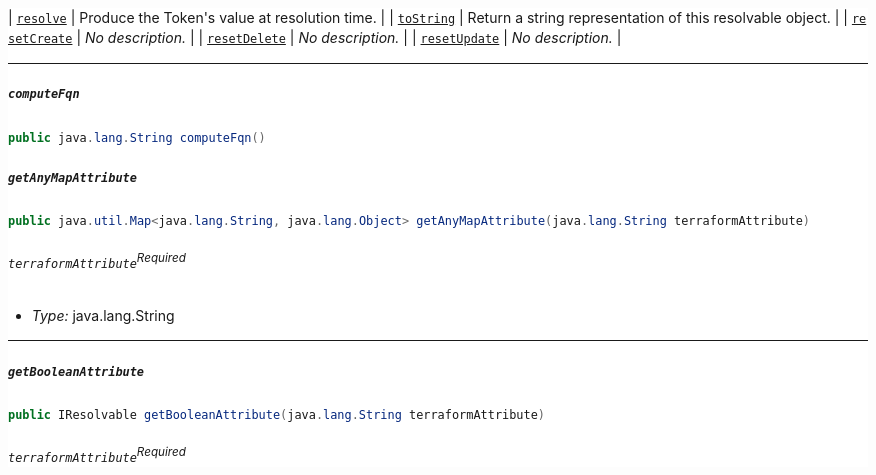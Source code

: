 | <code><a href="#rhizo-co-terraform-provider-oci.dataSafeSensitiveDataModelsApplyDiscoveryJobResults.DataSafeSensitiveDataModelsApplyDiscoveryJobResultsTimeoutsOutputReference.resolve">resolve</a></code> | Produce the Token's value at resolution time. |
| <code><a href="#rhizo-co-terraform-provider-oci.dataSafeSensitiveDataModelsApplyDiscoveryJobResults.DataSafeSensitiveDataModelsApplyDiscoveryJobResultsTimeoutsOutputReference.toString">toString</a></code> | Return a string representation of this resolvable object. |
| <code><a href="#rhizo-co-terraform-provider-oci.dataSafeSensitiveDataModelsApplyDiscoveryJobResults.DataSafeSensitiveDataModelsApplyDiscoveryJobResultsTimeoutsOutputReference.resetCreate">resetCreate</a></code> | *No description.* |
| <code><a href="#rhizo-co-terraform-provider-oci.dataSafeSensitiveDataModelsApplyDiscoveryJobResults.DataSafeSensitiveDataModelsApplyDiscoveryJobResultsTimeoutsOutputReference.resetDelete">resetDelete</a></code> | *No description.* |
| <code><a href="#rhizo-co-terraform-provider-oci.dataSafeSensitiveDataModelsApplyDiscoveryJobResults.DataSafeSensitiveDataModelsApplyDiscoveryJobResultsTimeoutsOutputReference.resetUpdate">resetUpdate</a></code> | *No description.* |

---

##### `computeFqn` <a name="computeFqn" id="rhizo-co-terraform-provider-oci.dataSafeSensitiveDataModelsApplyDiscoveryJobResults.DataSafeSensitiveDataModelsApplyDiscoveryJobResultsTimeoutsOutputReference.computeFqn"></a>

```java
public java.lang.String computeFqn()
```

##### `getAnyMapAttribute` <a name="getAnyMapAttribute" id="rhizo-co-terraform-provider-oci.dataSafeSensitiveDataModelsApplyDiscoveryJobResults.DataSafeSensitiveDataModelsApplyDiscoveryJobResultsTimeoutsOutputReference.getAnyMapAttribute"></a>

```java
public java.util.Map<java.lang.String, java.lang.Object> getAnyMapAttribute(java.lang.String terraformAttribute)
```

###### `terraformAttribute`<sup>Required</sup> <a name="terraformAttribute" id="rhizo-co-terraform-provider-oci.dataSafeSensitiveDataModelsApplyDiscoveryJobResults.DataSafeSensitiveDataModelsApplyDiscoveryJobResultsTimeoutsOutputReference.getAnyMapAttribute.parameter.terraformAttribute"></a>

- *Type:* java.lang.String

---

##### `getBooleanAttribute` <a name="getBooleanAttribute" id="rhizo-co-terraform-provider-oci.dataSafeSensitiveDataModelsApplyDiscoveryJobResults.DataSafeSensitiveDataModelsApplyDiscoveryJobResultsTimeoutsOutputReference.getBooleanAttribute"></a>

```java
public IResolvable getBooleanAttribute(java.lang.String terraformAttribute)
```

###### `terraformAttribute`<sup>Required</sup> <a name="terraformAttribute" id="rhizo-co-terraform-provider-oci.dataSafeSensitiveDataModelsApplyDiscoveryJobResults.DataSafeSensitiveDataModelsApplyDiscoveryJobResultsTimeoutsOutputReference.getBooleanAttribute.parameter.terraformAttribute"></a>
